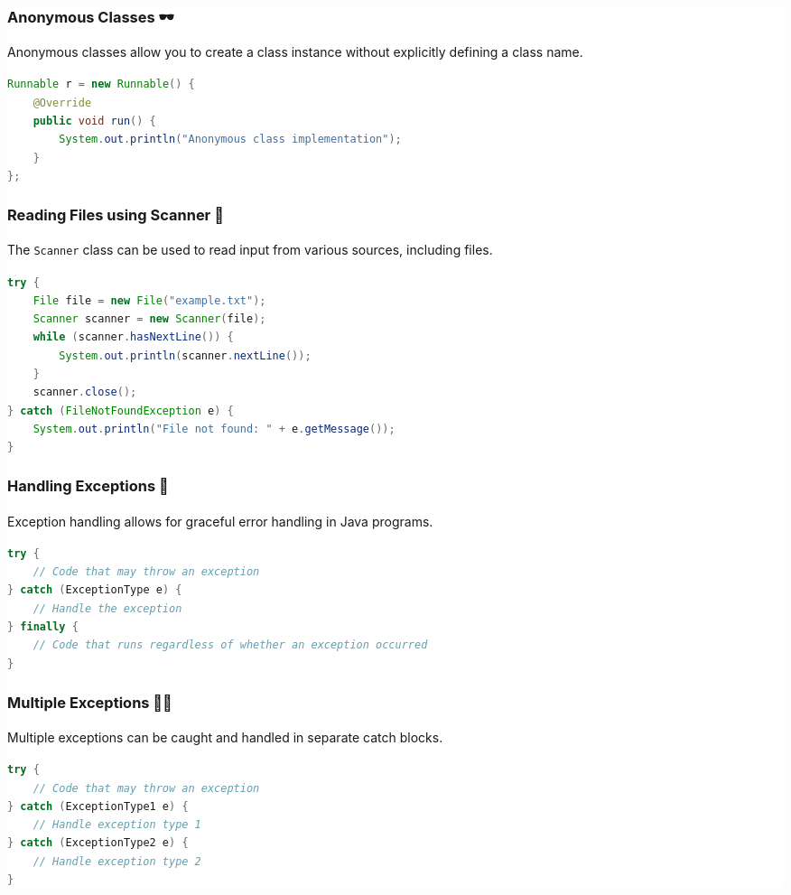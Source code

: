 ### Anonymous Classes 🕶️
Anonymous classes allow you to create a class instance without explicitly defining a class name.

```java
Runnable r = new Runnable() {
    @Override
    public void run() {
        System.out.println("Anonymous class implementation");
    }
};
```

### Reading Files using Scanner 📄
The `Scanner` class can be used to read input from various sources, including files.

```java
try {
    File file = new File("example.txt");
    Scanner scanner = new Scanner(file);
    while (scanner.hasNextLine()) {
        System.out.println(scanner.nextLine());
    }
    scanner.close();
} catch (FileNotFoundException e) {
    System.out.println("File not found: " + e.getMessage());
}
```

### Handling Exceptions 🚨
Exception handling allows for graceful error handling in Java programs.

```java
try {
    // Code that may throw an exception
} catch (ExceptionType e) {
    // Handle the exception
} finally {
    // Code that runs regardless of whether an exception occurred
}
```

### Multiple Exceptions 🚨🚨
Multiple exceptions can be caught and handled in separate catch blocks.

```java
try {
    // Code that may throw an exception
} catch (ExceptionType1 e) {
    // Handle exception type 1
} catch (ExceptionType2 e) {
    // Handle exception type 2
}
```
